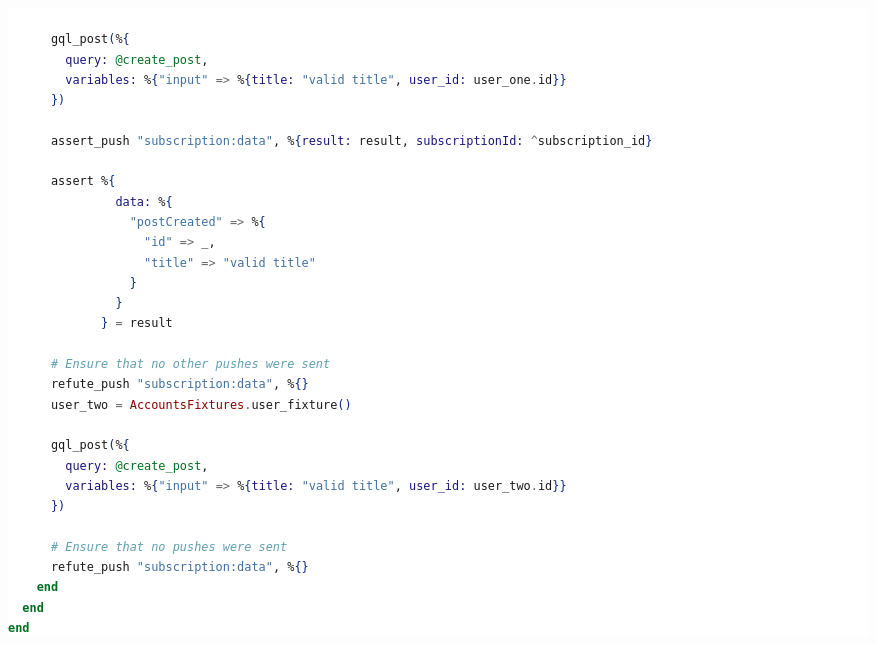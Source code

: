```Elixir

      gql_post(%{
        query: @create_post,
        variables: %{"input" => %{title: "valid title", user_id: user_one.id}}
      })

      assert_push "subscription:data", %{result: result, subscriptionId: ^subscription_id}

      assert %{
               data: %{
                 "postCreated" => %{
                   "id" => _,
                   "title" => "valid title"
                 }
               }
             } = result

      # Ensure that no other pushes were sent
      refute_push "subscription:data", %{}
      user_two = AccountsFixtures.user_fixture()

      gql_post(%{
        query: @create_post,
        variables: %{"input" => %{title: "valid title", user_id: user_two.id}}
      })

      # Ensure that no pushes were sent
      refute_push "subscription:data", %{}
    end
  end
end
```
